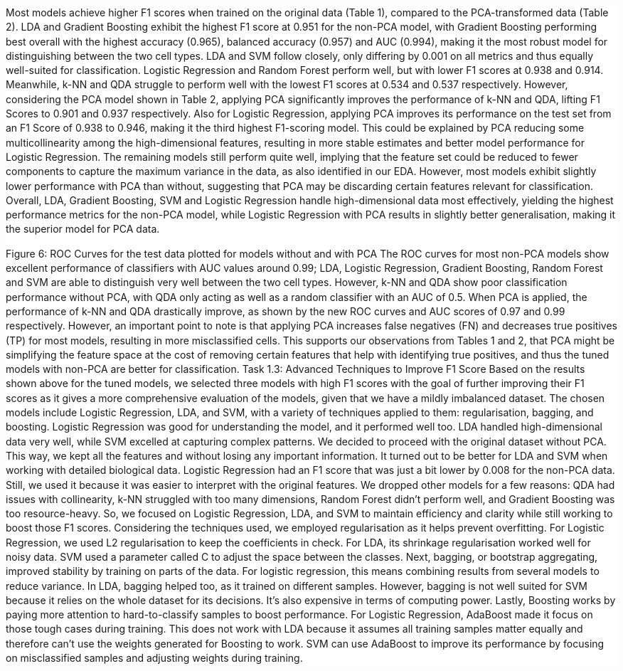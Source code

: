 Most models achieve higher F1 scores when trained on the original data (Table 1), compared to the PCA-transformed data (Table 2). LDA and Gradient Boosting exhibit the highest F1 score at 0.951 for the non-PCA model, with Gradient Boosting performing best overall with the highest accuracy (0.965), balanced accuracy (0.957) and AUC (0.994), making it the most robust model for distinguishing between the two cell types. LDA and SVM follow closely, only differing by 0.001 on all metrics and thus equally well-suited for classification. Logistic Regression and Random Forest perform well, but with lower F1 scores at 0.938 and 0.914. Meanwhile, k-NN and QDA struggle to perform well with the lowest F1 scores at 0.534 and 0.537 respectively. However, considering the PCA model shown in Table 2, applying PCA significantly improves the performance of k-NN and QDA, lifting F1 Scores to 0.901 and 0.937 respectively. Also for Logistic Regression, applying PCA improves its performance on the test set from an F1 Score of 0.938 to 0.946, making it the third highest F1-scoring model. This could be explained by PCA reducing some multicollinearity among the high-dimensional features, resulting in more stable estimates and better model performance for Logistic Regression. The remaining models still perform quite well, implying that the feature set could be reduced to fewer components to capture the maximum variance in the data, as also identified in our EDA. However, most models exhibit slightly lower performance with PCA than without, suggesting that PCA may be discarding certain features relevant for classification. Overall, LDA, Gradient Boosting, SVM and Logistic Regression handle high-dimensional data most effectively, yielding the highest performance metrics for the non-PCA model, while Logistic Regression with PCA results in slightly better generalisation, making it the superior model for PCA data.
 
Figure 6: ROC Curves for the test data plotted for models without and with PCA
The ROC curves for most non-PCA models show excellent performance of classifiers with AUC values around 0.99; LDA, Logistic Regression, Gradient Boosting, Random Forest and SVM are able to distinguish very well between the two cell types. However, k-NN and QDA show poor classification performance without PCA, with QDA only acting as well as a random classifier with an AUC of 0.5. When PCA is applied, the performance of k-NN and QDA drastically improve, as shown by the new ROC curves and AUC scores of 0.97 and 0.99 respectively. However, an important point to note is that applying PCA increases false negatives (FN) and decreases true positives (TP) for most models, resulting in more misclassified cells. This supports our observations from Tables 1 and 2, that PCA might be simplifying the feature space at the cost of removing certain features that help with identifying true positives, and thus the tuned models with non-PCA are better for classification.
Task 1.3: Advanced Techniques to Improve F1 Score
Based on the results shown above for the tuned models, we selected three models with high F1 scores with the goal of further improving their F1 scores as it gives a more comprehensive evaluation of the models, given that we have a mildly imbalanced dataset. The chosen models include Logistic Regression, LDA, and SVM, with a variety of techniques applied to them: regularisation, bagging, and boosting. 
Logistic Regression was good for understanding the model, and it performed well too. LDA handled high-dimensional data very well, while SVM excelled at capturing complex patterns. We decided to proceed with the original dataset without PCA. This way, we kept all the features and without losing any important information. It turned out to be better for LDA and SVM when working with detailed biological data. Logistic Regression had an F1 score that was just a bit lower by 0.008 for the non-PCA data. Still, we used it because it was easier to interpret with the original features. We dropped other models for a few reasons: QDA had issues with collinearity, k-NN struggled with too many dimensions, Random Forest didn’t perform well, and Gradient Boosting was too resource-heavy. So, we focused on Logistic Regression, LDA, and SVM to maintain efficiency and clarity while still working to boost those F1 scores.
Considering the techniques used, we employed regularisation as it helps prevent overfitting. For Logistic Regression, we used L2 regularisation to keep the coefficients in check. For LDA, its shrinkage regularisation worked well for noisy data. SVM used a parameter called C to adjust the space between the classes. Next, bagging, or bootstrap aggregating, improved stability by training on parts of the data. For logistic regression, this means combining results from several models to reduce variance. In LDA, bagging helped too, as it trained on different samples. However, bagging is not well suited for SVM because it relies on the whole dataset for its decisions. It’s also expensive in terms of computing power. Lastly, Boosting works by paying more attention to hard-to-classify samples to boost performance. For Logistic Regression, AdaBoost made it focus on those tough cases during training. This does not work with LDA because it assumes all training samples matter equally and therefore can’t use the weights generated for Boosting to work. SVM can use AdaBoost to improve its performance by focusing on misclassified samples and adjusting weights during training.